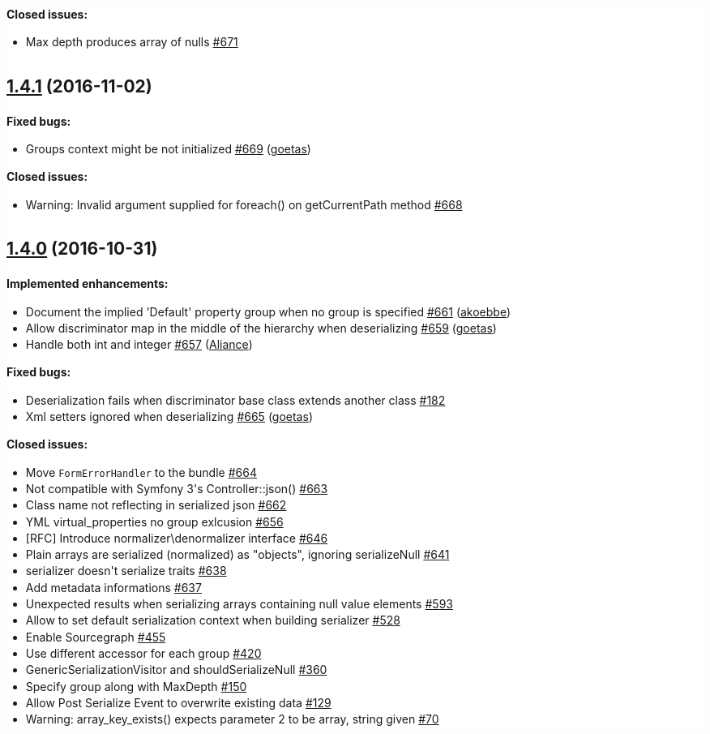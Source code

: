 **Closed issues:**

- Max depth produces array of nulls [\#671](https://github.com/schmittjoh/serializer/issues/671)

## [1.4.1](https://github.com/schmittjoh/serializer/tree/1.4.1) (2016-11-02)
**Fixed bugs:**

- Groups context might be not initialized  [\#669](https://github.com/schmittjoh/serializer/pull/669) ([goetas](https://github.com/goetas))

**Closed issues:**

- Warning: Invalid argument supplied for foreach\(\) on getCurrentPath method [\#668](https://github.com/schmittjoh/serializer/issues/668)

## [1.4.0](https://github.com/schmittjoh/serializer/tree/1.4.0) (2016-10-31)
**Implemented enhancements:**

- Document the implied 'Default' property group when no group is specified [\#661](https://github.com/schmittjoh/serializer/pull/661) ([akoebbe](https://github.com/akoebbe))
- Allow discriminator map in the middle of the hierarchy when deserializing [\#659](https://github.com/schmittjoh/serializer/pull/659) ([goetas](https://github.com/goetas))
- Handle both int and integer [\#657](https://github.com/schmittjoh/serializer/pull/657) ([Aliance](https://github.com/Aliance))

**Fixed bugs:**

- Deserialization fails when discriminator base class extends another class [\#182](https://github.com/schmittjoh/serializer/issues/182)
- Xml setters ignored when deserializing [\#665](https://github.com/schmittjoh/serializer/pull/665) ([goetas](https://github.com/goetas))

**Closed issues:**

- Move `FormErrorHandler` to the bundle [\#664](https://github.com/schmittjoh/serializer/issues/664)
- Not compatible with Symfony 3's Controller::json\(\) [\#663](https://github.com/schmittjoh/serializer/issues/663)
- Class name not reflecting in serialized json [\#662](https://github.com/schmittjoh/serializer/issues/662)
- YML virtual\_properties no group exlcusion [\#656](https://github.com/schmittjoh/serializer/issues/656)
- \[RFC\] Introduce normalizer\denormalizer interface [\#646](https://github.com/schmittjoh/serializer/issues/646)
- Plain arrays are serialized \(normalized\) as "objects", ignoring serializeNull [\#641](https://github.com/schmittjoh/serializer/issues/641)
- serializer doesn't serialize traits [\#638](https://github.com/schmittjoh/serializer/issues/638)
- Add metadata informations [\#637](https://github.com/schmittjoh/serializer/issues/637)
- Unexpected results when serializing arrays containing null value elements  [\#593](https://github.com/schmittjoh/serializer/issues/593)
- Allow to set default serialization context when building serializer [\#528](https://github.com/schmittjoh/serializer/issues/528)
- Enable Sourcegraph [\#455](https://github.com/schmittjoh/serializer/issues/455)
- Use different accessor for each group [\#420](https://github.com/schmittjoh/serializer/issues/420)
- GenericSerializationVisitor and shouldSerializeNull [\#360](https://github.com/schmittjoh/serializer/issues/360)
- Specify group along with MaxDepth [\#150](https://github.com/schmittjoh/serializer/issues/150)
- Allow Post Serialize Event to overwrite existing data [\#129](https://github.com/schmittjoh/serializer/issues/129)
- Warning: array\_key\_exists\(\) expects parameter 2 to be array, string given [\#70](https://github.com/schmittjoh/serializer/issues/70)
